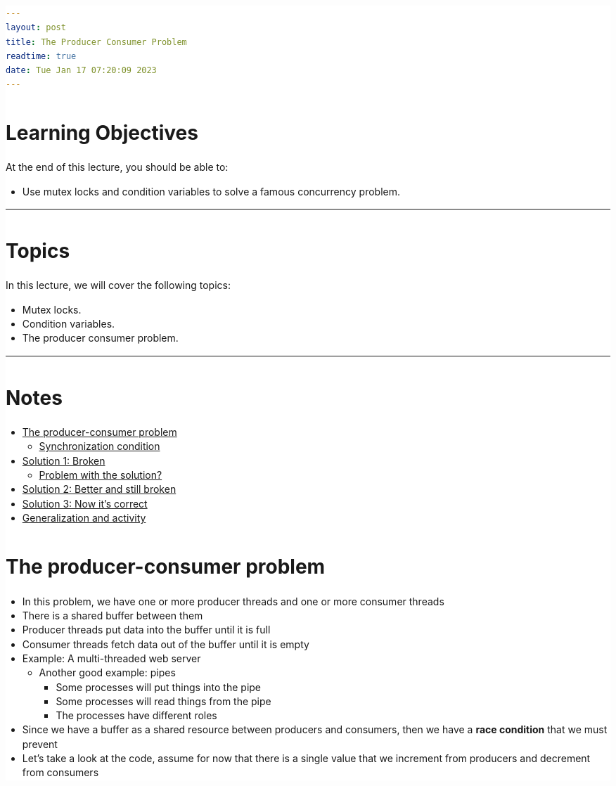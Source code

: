 ```yaml
---
layout: post
title: The Producer Consumer Problem
readtime: true
date: Tue Jan 17 07:20:09 2023 
---
```


# Learning Objectives

At the end of this lecture, you should be able to:

- Use mutex locks and condition variables to solve a famous concurrency problem.

---

# Topics

In this lecture, we will cover the following topics:

- Mutex locks.
- Condition variables.
- The producer consumer problem.

---

# Notes




* [The producer-consumer problem](#the-producer-consumer-problem)
    * [Synchronization condition](#synchronization-condition)
* [Solution 1: Broken](#solution-1-broken)
  * [Problem with the solution?](#problem-with-the-solution)
* [Solution 2: Better and still broken](#solution-2-better-and-still-broken)
* [Solution 3: Now it’s correct](#solution-3-now-its-correct)
* [Generalization and activity](#generalization-and-activity)



# The producer-consumer problem

- In this problem, we have one or more producer threads and one or more consumer
  threads
- There is a shared buffer between them
- Producer threads put data into the buffer until it is full
- Consumer threads fetch data out of the buffer until it is empty
- Example: A multi-threaded web server
  - Another good example: pipes
    - Some processes will put things into the pipe
    - Some processes will read things from the pipe
    - The processes have different roles
- Since we have a buffer as a shared resource between producers and consumers,
  then we have a **race condition** that we must prevent
- Let’s take a look at the code, assume for now that there is a single value
  that we increment from producers and decrement from consumers
